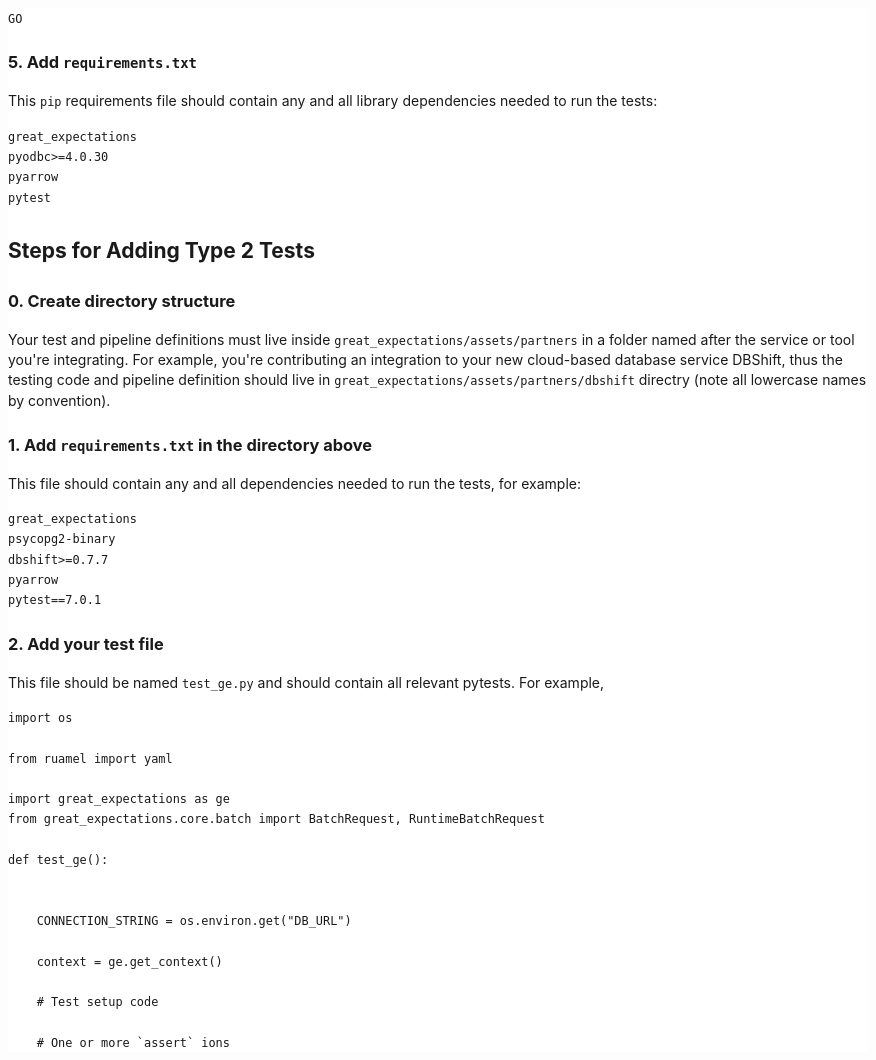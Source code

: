 ```
GO
```

### 5. Add `requirements.txt`
This `pip` requirements file should contain any and all library dependencies needed to run the tests:
```
great_expectations
pyodbc>=4.0.30
pyarrow
pytest
```
## Steps for Adding Type 2 Tests

### 0. Create directory structure
Your test and pipeline definitions must live inside `great_expectations/assets/partners` in a folder named after the service or tool you're integrating. For example, you're contributing an integration to your new cloud-based database service DBShift, thus the testing code and pipeline definition should live in `great_expectations/assets/partners/dbshift` directry (note all lowercase names by convention).

### 1. Add `requirements.txt` in the directory above 
This file should contain any and all dependencies needed to run the tests, for example:
```
great_expectations
psycopg2-binary
dbshift>=0.7.7
pyarrow
pytest==7.0.1
```
### 2. Add your test file
This file should be named `test_ge.py` and should contain all relevant pytests. For example,
```
import os

from ruamel import yaml

import great_expectations as ge
from great_expectations.core.batch import BatchRequest, RuntimeBatchRequest

def test_ge():


    CONNECTION_STRING = os.environ.get("DB_URL")

    context = ge.get_context()

    # Test setup code

    # One or more `assert` ions
```
